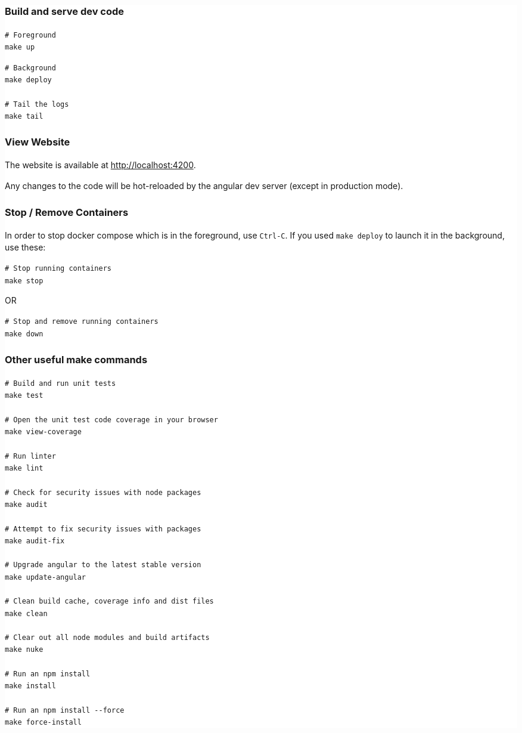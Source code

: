 ### Build and serve dev code
```shell
# Foreground
make up
```
```shell
# Background
make deploy

# Tail the logs
make tail
```

### View Website

The website is available at [http://localhost:4200](http://localhost:4200).

Any changes to the code will be hot-reloaded by the angular dev server (except in production mode).

### Stop / Remove Containers
In order to stop docker compose which is in the foreground, use `Ctrl-C`.
If you used `make deploy` to launch it in the background, use these:


```shell
# Stop running containers
make stop
```
OR
```shell
# Stop and remove running containers
make down
```

### Other useful make commands
```shell
# Build and run unit tests
make test

# Open the unit test code coverage in your browser
make view-coverage

# Run linter
make lint

# Check for security issues with node packages
make audit

# Attempt to fix security issues with packages
make audit-fix

# Upgrade angular to the latest stable version
make update-angular

# Clean build cache, coverage info and dist files
make clean

# Clear out all node modules and build artifacts
make nuke

# Run an npm install
make install

# Run an npm install --force
make force-install

```